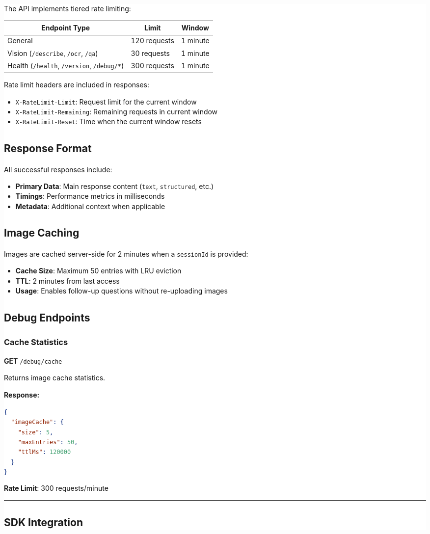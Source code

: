 The API implements tiered rate limiting:

| Endpoint Type | Limit | Window |
|---------------|-------|--------|
| General | 120 requests | 1 minute |
| Vision (`/describe`, `/ocr`, `/qa`) | 30 requests | 1 minute |
| Health (`/health`, `/version`, `/debug/*`) | 300 requests | 1 minute |

Rate limit headers are included in responses:
- `X-RateLimit-Limit`: Request limit for the current window
- `X-RateLimit-Remaining`: Remaining requests in current window
- `X-RateLimit-Reset`: Time when the current window resets

## Response Format

All successful responses include:
- **Primary Data**: Main response content (`text`, `structured`, etc.)
- **Timings**: Performance metrics in milliseconds
- **Metadata**: Additional context when applicable

## Image Caching

Images are cached server-side for 2 minutes when a `sessionId` is provided:
- **Cache Size**: Maximum 50 entries with LRU eviction
- **TTL**: 2 minutes from last access
- **Usage**: Enables follow-up questions without re-uploading images

## Debug Endpoints

### Cache Statistics

**GET** `/debug/cache`

Returns image cache statistics.

**Response:**
```json
{
  "imageCache": {
    "size": 5,
    "maxEntries": 50,
    "ttlMs": 120000
  }
}
```

**Rate Limit**: 300 requests/minute

---

## SDK Integration
